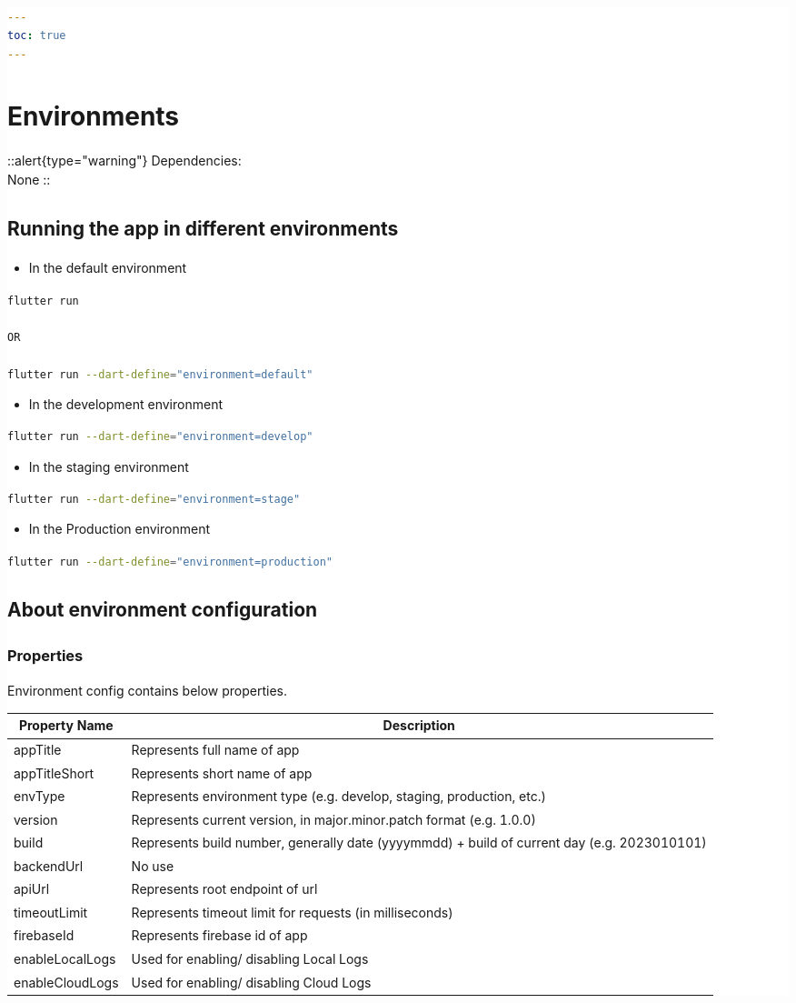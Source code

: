 ```yaml
---
toc: true
---
```


# Environments

::alert{type="warning"}
Dependencies:   
None
::

## Running the app in different environments

- In the default environment
```bash
flutter run

OR

flutter run --dart-define="environment=default"
```

- In the development environment
```bash
flutter run --dart-define="environment=develop"
```

- In the staging environment
```bash
flutter run --dart-define="environment=stage"
```

- In the Production environment
```bash
flutter run --dart-define="environment=production"
```

## About environment configuration

### Properties

Environment config contains below properties.

| **Property Name** | **Description** |
| --- | --- |
| appTitle | Represents full name of app |
| appTitleShort | Represents short name of app |
| envType | Represents environment type (e.g. develop, staging, production, etc.) |
| version | Represents current version, in major.minor.patch format (e.g. 1.0.0) |
| build | Represents build number, generally date (yyyymmdd) + build of current day (e.g. 2023010101) |
| backendUrl | No use |
| apiUrl | Represents root endpoint of url |
| timeoutLimit | Represents timeout limit for requests (in milliseconds) |
| firebaseId | Represents firebase id of app |
| enableLocalLogs | Used for enabling/ disabling Local Logs |
| enableCloudLogs | Used for enabling/ disabling Cloud Logs |